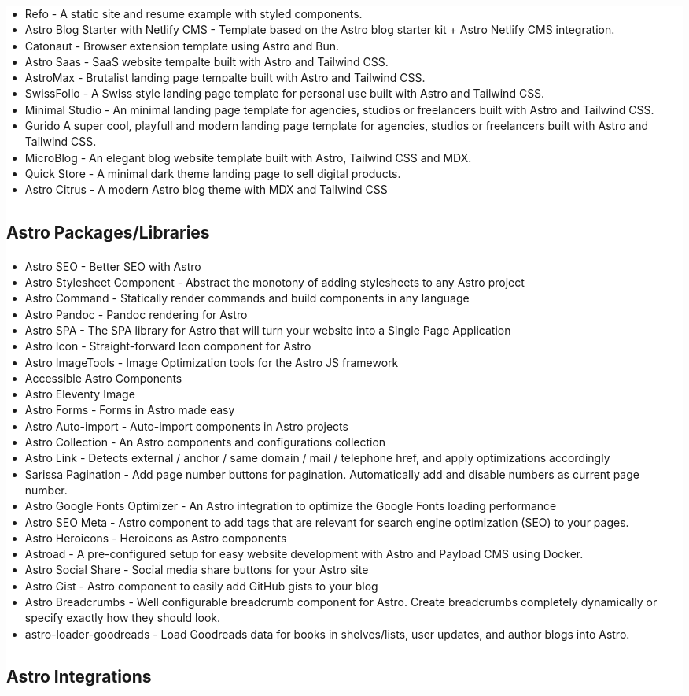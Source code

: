 -   Refo - A static site and resume example with styled components.
-   Astro Blog Starter with Netlify CMS - Template based on the Astro blog starter kit + Astro Netlify CMS integration.
-   Catonaut - Browser extension template using Astro and Bun.
-   Astro Saas - SaaS website tempalte built with Astro and Tailwind CSS.
-   AstroMax - Brutalist landing page tempalte built with Astro and Tailwind CSS.
-   SwissFolio - A Swiss style landing page template for personal use built with Astro and Tailwind CSS.
-   Minimal Studio - An minimal landing page template for agencies, studios or freelancers built with Astro and Tailwind CSS.
-   Gurido A super cool, playfull and modern landing page template for agencies, studios or freelancers built with Astro and Tailwind CSS.
-   MicroBlog - An elegant blog website template built with Astro, Tailwind CSS and MDX.
-   Quick Store - A minimal dark theme landing page to sell digital products.
-   Astro Citrus - A modern Astro blog theme with MDX and Tailwind CSS

Astro Packages/Libraries
------------------------

-   Astro SEO - Better SEO with Astro
-   Astro Stylesheet Component - Abstract the monotony of adding stylesheets to any Astro project
-   Astro Command - Statically render commands and build components in any language
-   Astro Pandoc - Pandoc rendering for Astro
-   Astro SPA - The SPA library for Astro that will turn your website into a Single Page Application
-   Astro Icon - Straight-forward Icon component for Astro
-   Astro ImageTools - Image Optimization tools for the Astro JS framework
-   Accessible Astro Components
-   Astro Eleventy Image
-   Astro Forms - Forms in Astro made easy
-   Astro Auto-import - Auto-import components in Astro projects
-   Astro Collection - An Astro components and configurations collection
-   Astro Link - Detects external / anchor / same domain / mail / telephone href, and apply optimizations accordingly
-   Sarissa Pagination - Add page number buttons for pagination. Automatically add and disable numbers as current page number.
-   Astro Google Fonts Optimizer - An Astro integration to optimize the Google Fonts loading performance
-   Astro SEO Meta - Astro component to add tags that are relevant for search engine optimization (SEO) to your pages.
-   Astro Heroicons - Heroicons as Astro components
-   Astroad - A pre-configured setup for easy website development with Astro and Payload CMS using Docker.
-   Astro Social Share - Social media share buttons for your Astro site
-   Astro Gist - Astro component to easily add GitHub gists to your blog
-   Astro Breadcrumbs - Well configurable breadcrumb component for Astro. Create breadcrumbs completely dynamically or specify exactly how they should look.
-   astro-loader-goodreads - Load Goodreads data for books in shelves/lists, user updates, and author blogs into Astro.

Astro Integrations
------------------
